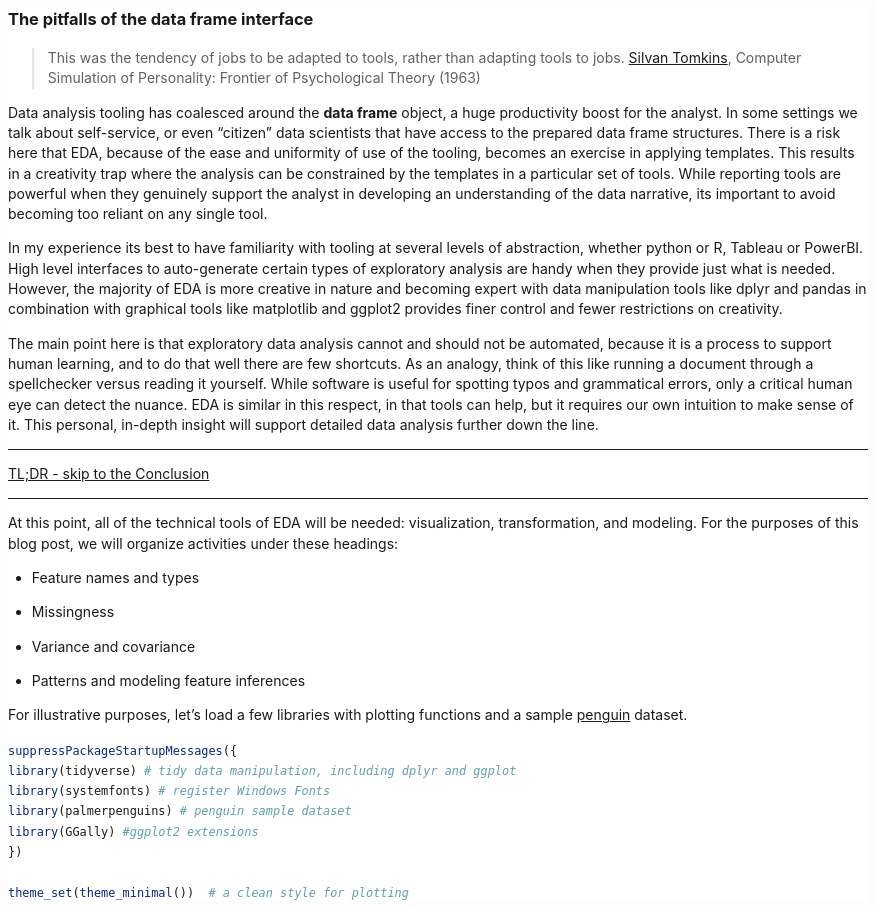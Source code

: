 ### The pitfalls of the data frame interface

> This was the tendency of jobs to be adapted to tools, rather than adapting tools to jobs. [Silvan Tomkins](https://en.wikipedia.org/wiki/Silvan_Tomkins), Computer Simulation of Personality: Frontier of Psychological Theory (1963)

Data analysis tooling has coalesced around the **data frame** object, a huge productivity boost for the analyst. In some settings we talk about self-service, or even “citizen” data scientists that have access to the prepared data frame structures. There is a risk here that EDA, because of the ease and uniformity of use of the tooling, becomes an exercise in applying templates. This results in a creativity trap where the analysis can be constrained by the templates in a particular set of tools. While reporting tools are powerful when they genuinely support the analyst in developing an understanding of the data narrative, its important to avoid becoming too reliant on any single tool.

In my experience its best to have familiarity with tooling at several levels of abstraction, whether python or R, Tableau or PowerBI. High level interfaces to auto-generate certain types of exploratory analysis are handy when they provide just what is needed. However, the majority of EDA is more creative in nature and becoming expert with data manipulation tools like dplyr and pandas in combination with graphical tools like matplotlib and ggplot2 provides finer control and fewer restrictions on creativity.

The main point here is that exploratory data analysis cannot and should not be automated, because it is a process to support human learning, and to do that well there are few shortcuts. As an analogy, think of this like running a document through a spellchecker versus reading it yourself. While software is useful for spotting typos and grammatical errors, only a critical human eye can detect the nuance. EDA is similar in this respect, in that tools can help, but it requires our own intuition to make sense of it. This personal, in-depth insight will support detailed data analysis further down the line.

------------------------------------------------------------------------

[TL;DR - skip to the Conclusion](#Conclusion)

------------------------------------------------------------------------

At this point, all of the technical tools of EDA will be needed: visualization, transformation, and modeling. For the purposes of this blog post, we will organize activities under these headings:

-   Feature names and types

-   Missingness

-   Variance and covariance

-   Patterns and modeling feature inferences

For illustrative purposes, let’s load a few libraries with plotting functions and a sample [penguin](https://allisonhorst.github.io/palmerpenguins/) dataset.

``` r
suppressPackageStartupMessages({
library(tidyverse) # tidy data manipulation, including dplyr and ggplot
library(systemfonts) # register Windows Fonts
library(palmerpenguins) # penguin sample dataset
library(GGally) #ggplot2 extensions
})

theme_set(theme_minimal())  # a clean style for plotting 
```
